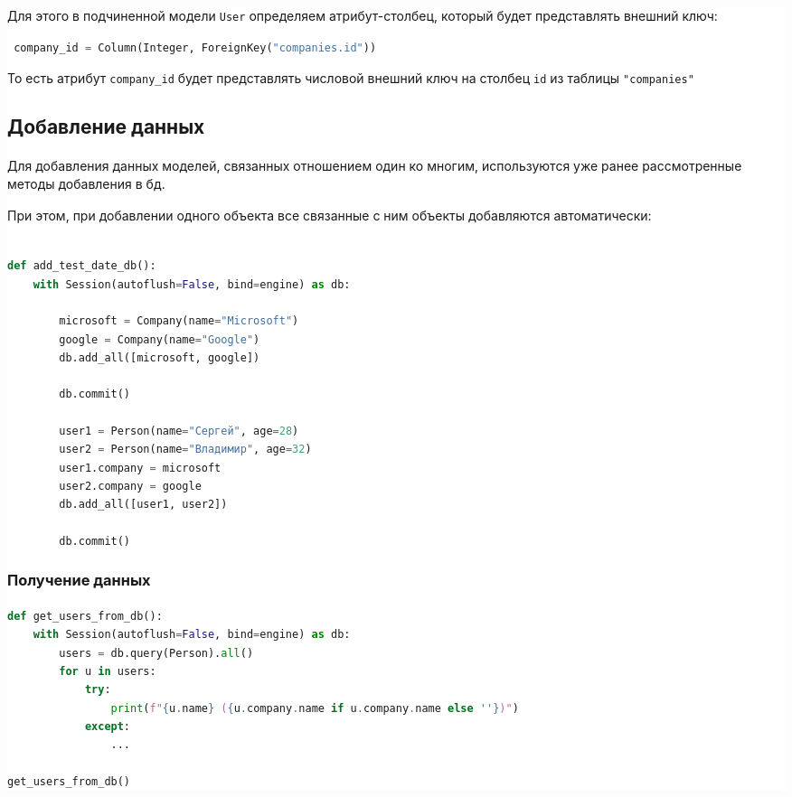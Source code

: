 Для этого в подчиненной модели `User` определяем атрибут-столбец, который будет представлять внешний ключ:

```python
 company_id = Column(Integer, ForeignKey("companies.id"))
```

То есть атрибут `company_id` будет представлять числовой внешний ключ на столбец `id` из таблицы `"companies"`


## Добавление данных 

Для добавления данных моделей, связанных отношением один ко многим, используются уже ранее рассмотренные методы добавления в бд. 

При этом, при добавлении одного объекта все связанные с ним объекты добавляются автоматически:



```python

def add_test_date_db():
    with Session(autoflush=False, bind=engine) as db:
        
        microsoft = Company(name="Microsoft")
        google = Company(name="Google")
        db.add_all([microsoft, google])

        db.commit()

        user1 = Person(name="Сергей", age=28)
        user2 = Person(name="Владимир", age=32)
        user1.company = microsoft
        user2.company = google
        db.add_all([user1, user2])

        db.commit()
```
### Получение данных

```python
def get_users_from_db():
    with Session(autoflush=False, bind=engine) as db:      
        users = db.query(Person).all()
        for u in users:
            try:
                print(f"{u.name} ({u.company.name if u.company.name else ''})")
            except:
                ...

get_users_from_db()

```

